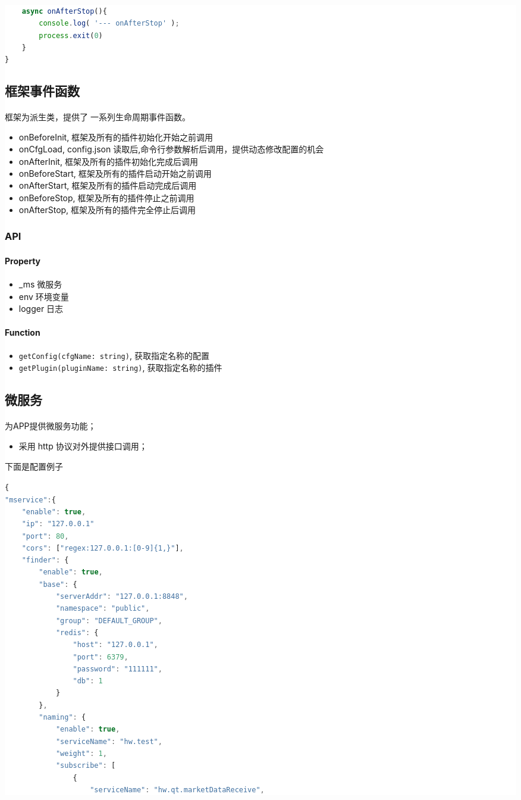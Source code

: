 ``` javascript
    async onAfterStop(){
        console.log( '--- onAfterStop' );
        process.exit(0)
    }
}

```

## 框架事件函数

框架为派生类，提供了 一系列生命周期事件函数。
 
* onBeforeInit, 框架及所有的插件初始化开始之前调用
* onCfgLoad, config.json 读取后,命令行参数解析后调用，提供动态修改配置的机会
* onAfterInit, 框架及所有的插件初始化完成后调用
* onBeforeStart, 框架及所有的插件启动开始之前调用
* onAfterStart, 框架及所有的插件启动完成后调用
* onBeforeStop, 框架及所有的插件停止之前调用
* onAfterStop, 框架及所有的插件完全停止后调用

### API

#### Property
 * _ms 微服务
 * env 环境变量
 * logger 日志

#### Function
 * ```getConfig(cfgName: string)```,  获取指定名称的配置
 * ```getPlugin(pluginName: string)```, 获取指定名称的插件

## 微服务
为APP提供微服务功能；
 * 采用 http 协议对外提供接口调用；

下面是配置例子
``` js
{
"mservice":{
    "enable": true,
    "ip": "127.0.0.1"
    "port": 80,
    "cors": ["regex:127.0.0.1:[0-9]{1,}"],
    "finder": {
        "enable": true,
        "base": {
            "serverAddr": "127.0.0.1:8848",
            "namespace": "public",
            "group": "DEFAULT_GROUP",
            "redis": {
                "host": "127.0.0.1",
                "port": 6379,
                "password": "111111",
                "db": 1
            }
        },
        "naming": {
            "enable": true,
            "serviceName": "hw.test",
            "weight": 1,
            "subscribe": [
                {
                    "serviceName": "hw.qt.marketDataReceive",
```

 [commander]: https://www.npmjs.com/package/commander